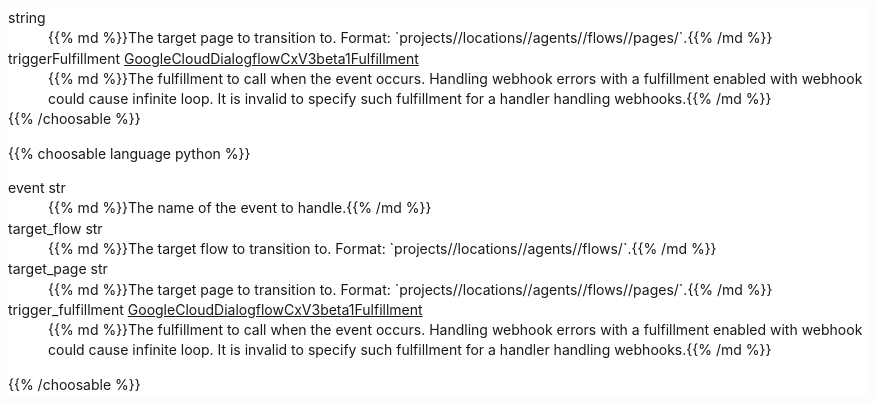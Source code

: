 </span>
        <span class="property-indicator"></span>
        <span class="property-type">string</span>
    </dt>
    <dd>{{% md %}}The target page to transition to. Format: `projects//locations//agents//flows//pages/`.{{% /md %}}</dd><dt class="property-optional"
            title="Optional">
        <span id="triggerfulfillment_nodejs">
<a href="#triggerfulfillment_nodejs" style="color: inherit; text-decoration: inherit;">trigger<wbr>Fulfillment</a>
</span>
        <span class="property-indicator"></span>
        <span class="property-type"><a href="#googleclouddialogflowcxv3beta1fulfillment">Google<wbr>Cloud<wbr>Dialogflow<wbr>Cx<wbr>V3beta1Fulfillment</a></span>
    </dt>
    <dd>{{% md %}}The fulfillment to call when the event occurs. Handling webhook errors with a fulfillment enabled with webhook could cause infinite loop. It is invalid to specify such fulfillment for a handler handling webhooks.{{% /md %}}</dd></dl>
{{% /choosable %}}

{{% choosable language python %}}
<dl class="resources-properties"><dt class="property-required"
            title="Required">
        <span id="event_python">
<a href="#event_python" style="color: inherit; text-decoration: inherit;">event</a>
</span>
        <span class="property-indicator"></span>
        <span class="property-type">str</span>
    </dt>
    <dd>{{% md %}}The name of the event to handle.{{% /md %}}</dd><dt class="property-optional"
            title="Optional">
        <span id="target_flow_python">
<a href="#target_flow_python" style="color: inherit; text-decoration: inherit;">target_<wbr>flow</a>
</span>
        <span class="property-indicator"></span>
        <span class="property-type">str</span>
    </dt>
    <dd>{{% md %}}The target flow to transition to. Format: `projects//locations//agents//flows/`.{{% /md %}}</dd><dt class="property-optional"
            title="Optional">
        <span id="target_page_python">
<a href="#target_page_python" style="color: inherit; text-decoration: inherit;">target_<wbr>page</a>
</span>
        <span class="property-indicator"></span>
        <span class="property-type">str</span>
    </dt>
    <dd>{{% md %}}The target page to transition to. Format: `projects//locations//agents//flows//pages/`.{{% /md %}}</dd><dt class="property-optional"
            title="Optional">
        <span id="trigger_fulfillment_python">
<a href="#trigger_fulfillment_python" style="color: inherit; text-decoration: inherit;">trigger_<wbr>fulfillment</a>
</span>
        <span class="property-indicator"></span>
        <span class="property-type"><a href="#googleclouddialogflowcxv3beta1fulfillment">Google<wbr>Cloud<wbr>Dialogflow<wbr>Cx<wbr>V3beta1Fulfillment</a></span>
    </dt>
    <dd>{{% md %}}The fulfillment to call when the event occurs. Handling webhook errors with a fulfillment enabled with webhook could cause infinite loop. It is invalid to specify such fulfillment for a handler handling webhooks.{{% /md %}}</dd></dl>
{{% /choosable %}}
